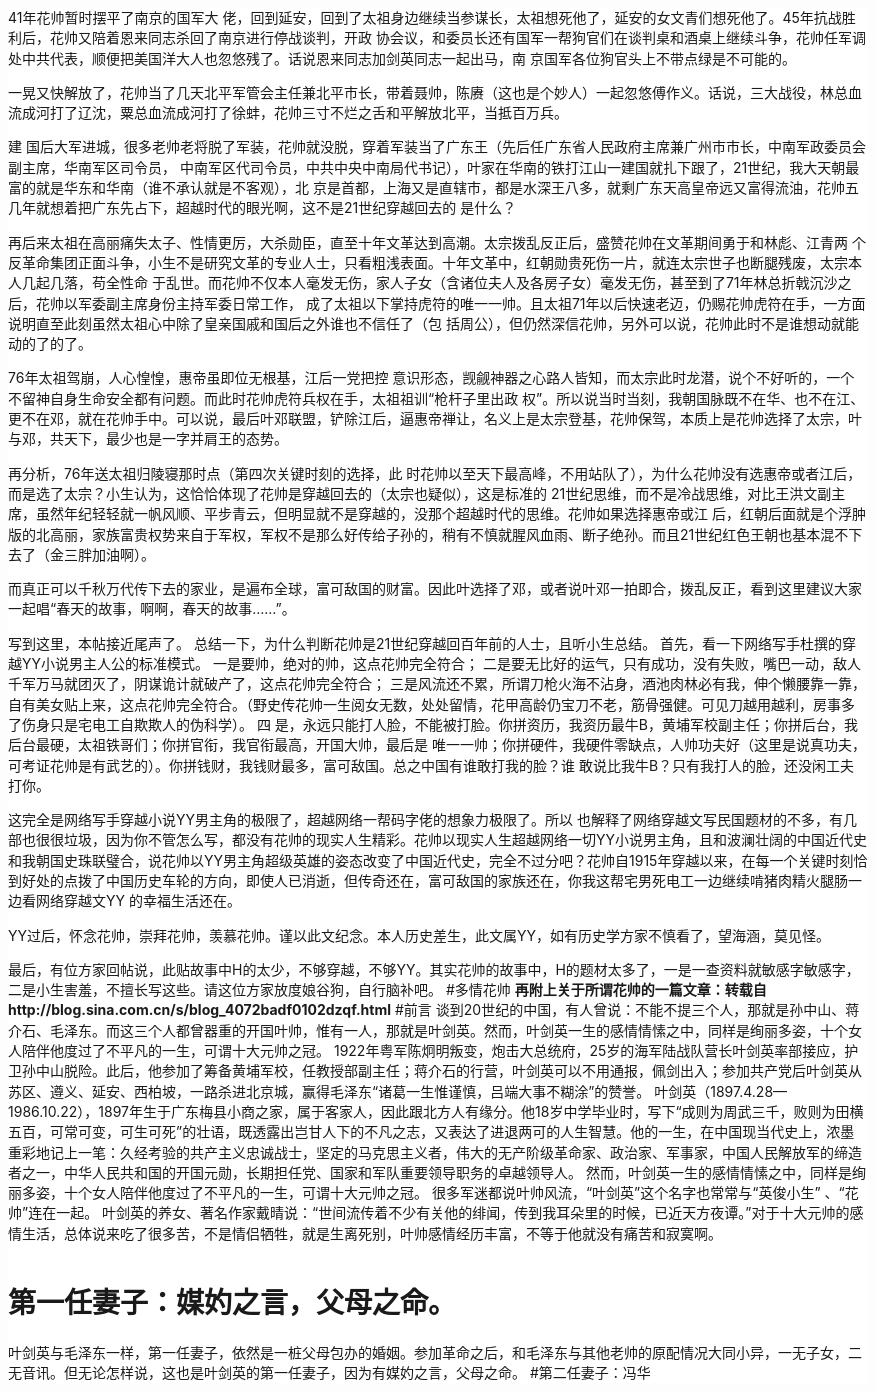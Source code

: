 41年花帅暂时摆平了南京的国军大 佬，回到延安，回到了太祖身边继续当参谋长，太祖想死他了，延安的女文青们想死他了。45年抗战胜利后，花帅又陪着恩来同志杀回了南京进行停战谈判，开政 协会议，和委员长还有国军一帮狗官们在谈判桌和酒桌上继续斗争，花帅任军调处中共代表，顺便把美国洋大人也忽悠残了。话说恩来同志加剑英同志一起出马，南 京国军各位狗官头上不带点绿是不可能的。

一晃又快解放了，花帅当了几天北平军管会主任兼北平市长，带着聂帅，陈赓（这也是个妙人）一起忽悠傅作义。话说，三大战役，林总血流成河打了辽沈，粟总血流成河打了徐蚌，花帅三寸不烂之舌和平解放北平，当抵百万兵。

建 国后大军进城，很多老帅老将脱了军装，花帅就没脱，穿着军装当了广东王（先后任广东省人民政府主席兼广州市市长，中南军政委员会副主席，华南军区司令员， 中南军区代司令员，中共中央中南局代书记），叶家在华南的铁打江山一建国就扎下跟了，21世纪，我大天朝最富的就是华东和华南（谁不承认就是不客观），北 京是首都，上海又是直辖市，都是水深王八多，就剩广东天高皇帝远又富得流油，花帅五几年就想着把广东先占下，超越时代的眼光啊，这不是21世纪穿越回去的 是什么？

再后来太祖在高丽痛失太子、性情更厉，大杀勋臣，直至十年文革达到高潮。太宗拨乱反正后，盛赞花帅在文革期间勇于和林彪、江青两 个反革命集团正面斗争，小生不是研究文革的专业人士，只看粗浅表面。十年文革中，红朝勋贵死伤一片，就连太宗世子也断腿残废，太宗本人几起几落，苟全性命 于乱世。而花帅不仅本人毫发无伤，家人子女（含诸位夫人及各房子女）毫发无伤，甚至到了71年林总折戟沉沙之后，花帅以军委副主席身份主持军委日常工作， 成了太祖以下掌持虎符的唯一一帅。且太祖71年以后快速老迈，仍赐花帅虎符在手，一方面说明直至此刻虽然太祖心中除了皇亲国戚和国后之外谁也不信任了（包 括周公），但仍然深信花帅，另外可以说，花帅此时不是谁想动就能动的了的了。

76年太祖驾崩，人心惶惶，惠帝虽即位无根基，江后一党把控 意识形态，觊觎神器之心路人皆知，而太宗此时龙潜，说个不好听的，一个不留神自身生命安全都有问题。而此时花帅虎符兵权在手，太祖祖训“枪杆子里出政 权”。所以说当时当刻，我朝国脉既不在华、也不在江、更不在邓，就在花帅手中。可以说，最后叶邓联盟，铲除江后，逼惠帝禅让，名义上是太宗登基，花帅保驾，本质上是花帅选择了太宗，叶与邓，共天下，最少也是一字并肩王的态势。

再分析，76年送太祖归陵寝那时点（第四次关键时刻的选择，此 时花帅以至天下最高峰，不用站队了），为什么花帅没有选惠帝或者江后，而是选了太宗？小生认为，这恰恰体现了花帅是穿越回去的（太宗也疑似），这是标准的 21世纪思维，而不是冷战思维，对比王洪文副主席，虽然年纪轻轻就一帆风顺、平步青云，但明显就不是穿越的，没那个超越时代的思维。花帅如果选择惠帝或江 后，红朝后面就是个浮肿版的北高丽，家族富贵权势来自于军权，军权不是那么好传给子孙的，稍有不慎就腥风血雨、断子绝孙。而且21世纪红色王朝也基本混不下去了（金三胖加油啊）。

而真正可以千秋万代传下去的家业，是遍布全球，富可敌国的财富。因此叶选择了邓，或者说叶邓一拍即合，拨乱反正，看到这里建议大家一起唱“春天的故事，啊啊，春天的故事……”。

写到这里，本帖接近尾声了。
总结一下，为什么判断花帅是21世纪穿越回百年前的人士，且听小生总结。
首先，看一下网络写手杜撰的穿越YY小说男主人公的标准模式。
一是要帅，绝对的帅，这点花帅完全符合；
二是要无比好的运气，只有成功，没有失败，嘴巴一动，敌人千军万马就团灭了，阴谋诡计就破产了，这点花帅完全符合；
三是风流还不累，所谓刀枪火海不沾身，酒池肉林必有我，伸个懒腰靠一靠，自有美女贴上来，这点花帅完全符合。（野史传花帅一生阅女无数，处处留情，花甲高龄仍宝刀不老，筋骨强健。可见刀越用越利，房事多了伤身只是宅电工自欺欺人的伪科学）。
四 是，永远只能打人脸，不能被打脸。你拼资历，我资历最牛B，黄埔军校副主任；你拼后台，我后台最硬，太祖铁哥们；你拼官衔，我官衔最高，开国大帅，最后是 唯一一帅；你拼硬件，我硬件零缺点，人帅功夫好（这里是说真功夫，可考证花帅是有武艺的）。你拼钱财，我钱财最多，富可敌国。总之中国有谁敢打我的脸？谁 敢说比我牛B？只有我打人的脸，还没闲工夫打你。

这完全是网络写手穿越小说YY男主角的极限了，超越网络一帮码字佬的想象力极限了。所以 也解释了网络穿越文写民国题材的不多，有几部也很很垃圾，因为你不管怎么写，都没有花帅的现实人生精彩。花帅以现实人生超越网络一切YY小说男主角，且和波澜壮阔的中国近代史和我朝国史珠联璧合，说花帅以YY男主角超级英雄的姿态改变了中国近代史，完全不过分吧？花帅自1915年穿越以来，在每一个关键时刻恰到好处的点拨了中国历史车轮的方向，即使人已消逝，但传奇还在，富可敌国的家族还在，你我这帮宅男死电工一边继续啃猪肉精火腿肠一边看网络穿越文YY 的幸福生活还在。

YY过后，怀念花帅，崇拜花帅，羡慕花帅。谨以此文纪念。本人历史差生，此文属YY，如有历史学方家不慎看了，望海涵，莫见怪。

最后，有位方家回帖说，此贴故事中H的太少，不够穿越，不够YY。其实花帅的故事中，H的题材太多了，一是一查资料就敏感字敏感字，二是小生害羞，不擅长写这些。请这位方家放度娘谷狗，自行脑补吧。
#多情花帅
**再附上关于所谓花帅的一篇文章：转载自http://blog.sina.com.cn/s/blog_4072badf0102dzqf.html**
#前言
谈到20世纪的中国，有人曾说：不能不提三个人，那就是孙中山、蒋介石、毛泽东。而这三个人都曾器重的开国叶帅，惟有一人，那就是叶剑英。然而，叶剑英一生的感情情愫之中，同样是绚丽多姿，十个女人陪伴他度过了不平凡的一生，可谓十大元帅之冠。
1922年粤军陈炯明叛变，炮击大总统府，25岁的海军陆战队营长叶剑英率部接应，护卫孙中山脱险。此后，他参加了筹备黄埔军校，任教授部副主任；蒋介石的行营，叶剑英可以不用通报，佩剑出入；参加共产党后叶剑英从苏区、遵义、延安、西柏坡，一路杀进北京城，赢得毛泽东“诸葛一生惟谨慎，吕端大事不糊涂”的赞誉。
    叶剑英（1897.4.28—1986.10.22），1897年生于广东梅县小商之家，属于客家人，因此跟北方人有缘分。他18岁中学毕业时，写下“成则为周武三千，败则为田横五百，可常可变，可生可死”的壮语，既透露出岂甘人下的不凡之志，又表达了进退两可的人生智慧。他的一生，在中国现当代史上，浓墨重彩地记上一笔：久经考验的共产主义忠诚战士，坚定的马克思主义者，伟大的无产阶级革命家、政治家、军事家，中国人民解放军的缔造者之一，中华人民共和国的开国元勋，长期担任党、国家和军队重要领导职务的卓越领导人。
    然而，叶剑英一生的感情情愫之中，同样是绚丽多姿，十个女人陪伴他度过了不平凡的一生，可谓十大元帅之冠。 很多军迷都说叶帅风流，“叶剑英”这个名字也常常与“英俊小生” 、“花帅”连在一起。
    叶剑英的养女、著名作家戴晴说：“世间流传着不少有关他的绯闻，传到我耳朵里的时候，已近天方夜谭。”对于十大元帅的感情生活，总体说来吃了很多苦，不是情侣牺牲，就是生离死别，叶帅感情经历丰富，不等于他就没有痛苦和寂寞啊。
#  第一任妻子：媒妁之言，父母之命。
  叶剑英与毛泽东一样，第一任妻子，依然是一桩父母包办的婚姻。参加革命之后，和毛泽东与其他老帅的原配情况大同小异，一无子女，二无音讯。但无论怎样说，这也是叶剑英的第一任妻子，因为有媒妁之言，父母之命。
 #第二任妻子：冯华
 
